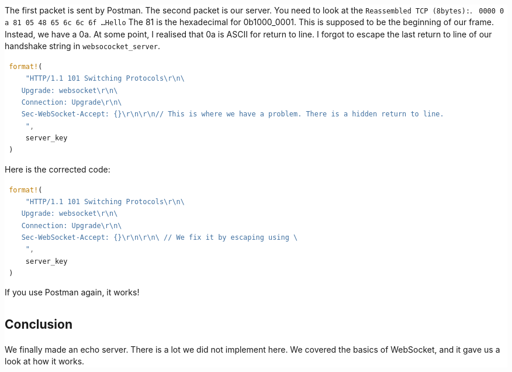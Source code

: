 The first packet is sent by Postman. The second packet is our server. You need to look at the `Reassembled TCP (8bytes):`.
` 0000 0a 81 05 48 65 6c 6c 6f …Hello`
The 81 is the hexadecimal for 0b1000_0001. This is supposed to be the beginning of our frame. Instead, we have a 0a. At some point, I realised that 0a is ASCII for return to line. I forgot to escape the last return to line of our handshake string in `websococket_server`.

```rust
 format!(
     "HTTP/1.1 101 Switching Protocols\r\n\
    Upgrade: websocket\r\n\
    Connection: Upgrade\r\n\
    Sec-WebSocket-Accept: {}\r\n\r\n// This is where we have a problem. There is a hidden return to line.
     ", 
     server_key
 )
```

Here is the corrected code:

```rust
 format!(
     "HTTP/1.1 101 Switching Protocols\r\n\
    Upgrade: websocket\r\n\
    Connection: Upgrade\r\n\
    Sec-WebSocket-Accept: {}\r\n\r\n\ // We fix it by escaping using \
     ",
     server_key
 )
```

If you use Postman again, it works!

## Conclusion

We finally made an echo server. There is a lot we did not implement here. We covered the basics of WebSocket, and it gave us a look at how it works.
